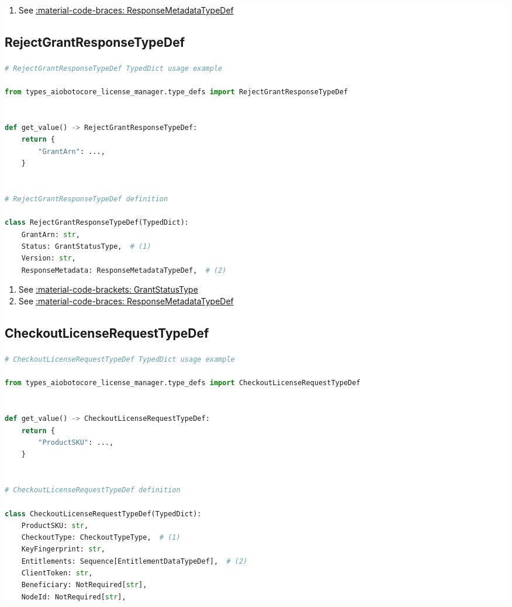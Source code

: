 1. See [:material-code-braces: ResponseMetadataTypeDef](./type_defs.md#responsemetadatatypedef) 
## RejectGrantResponseTypeDef

```python
# RejectGrantResponseTypeDef TypedDict usage example

from types_aiobotocore_license_manager.type_defs import RejectGrantResponseTypeDef


def get_value() -> RejectGrantResponseTypeDef:
    return {
        "GrantArn": ...,
    }


# RejectGrantResponseTypeDef definition

class RejectGrantResponseTypeDef(TypedDict):
    GrantArn: str,
    Status: GrantStatusType,  # (1)
    Version: str,
    ResponseMetadata: ResponseMetadataTypeDef,  # (2)
```

1. See [:material-code-brackets: GrantStatusType](./literals.md#grantstatustype) 
2. See [:material-code-braces: ResponseMetadataTypeDef](./type_defs.md#responsemetadatatypedef) 
## CheckoutLicenseRequestTypeDef

```python
# CheckoutLicenseRequestTypeDef TypedDict usage example

from types_aiobotocore_license_manager.type_defs import CheckoutLicenseRequestTypeDef


def get_value() -> CheckoutLicenseRequestTypeDef:
    return {
        "ProductSKU": ...,
    }


# CheckoutLicenseRequestTypeDef definition

class CheckoutLicenseRequestTypeDef(TypedDict):
    ProductSKU: str,
    CheckoutType: CheckoutTypeType,  # (1)
    KeyFingerprint: str,
    Entitlements: Sequence[EntitlementDataTypeDef],  # (2)
    ClientToken: str,
    Beneficiary: NotRequired[str],
    NodeId: NotRequired[str],
```
